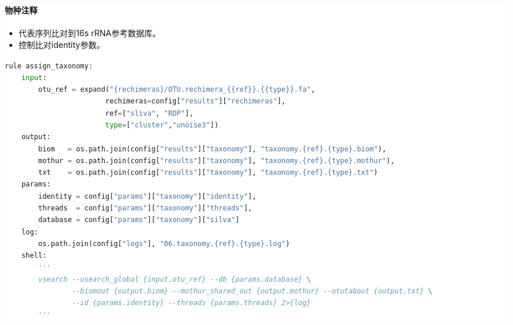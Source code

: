 #### 物种注释

- 代表序列比对到16s rRNA参考数据库。
- 控制比对identity参数。

```python
rule assign_taxonomy:
    input:
        otu_ref = expand("{rechimeras}/OTU.rechimera_{{ref}}.{{type}}.fa", 
                        rechimeras=config["results"]["rechimeras"],
                        ref=["sliva", "RDP"], 
                        type=["cluster","unoise3"])
    output:
        biom   = os.path.join(config["results"]["taxonomy"], "taxonomy.{ref}.{type}.biom"),
        mothur = os.path.join(config["results"]["taxonomy"], "taxonomy.{ref}.{type}.mothur"),
        txt    = os.path.join(config["results"]["taxonomy"], "taxonomy.{ref}.{type}.txt")
    params:
        identity = config["params"]["taxonomy"]["identity"],
        threads  = config["params"]["taxonomy"]["threads"],
        database = config["params"]["taxonomy"]["silva"]
    log:
        os.path.join(config["logs"], "06.taxonomy.{ref}.{type}.log")
    shell:
        '''
        vsearch --usearch_global {input.otu_ref} --db {params.database} \
                --biomout {output.biom} --mothur_shared_out {output.mothur} --otutabout {output.txt} \
                --id {params.identity} --threads {params.threads} 2>{log}
        '''
```

